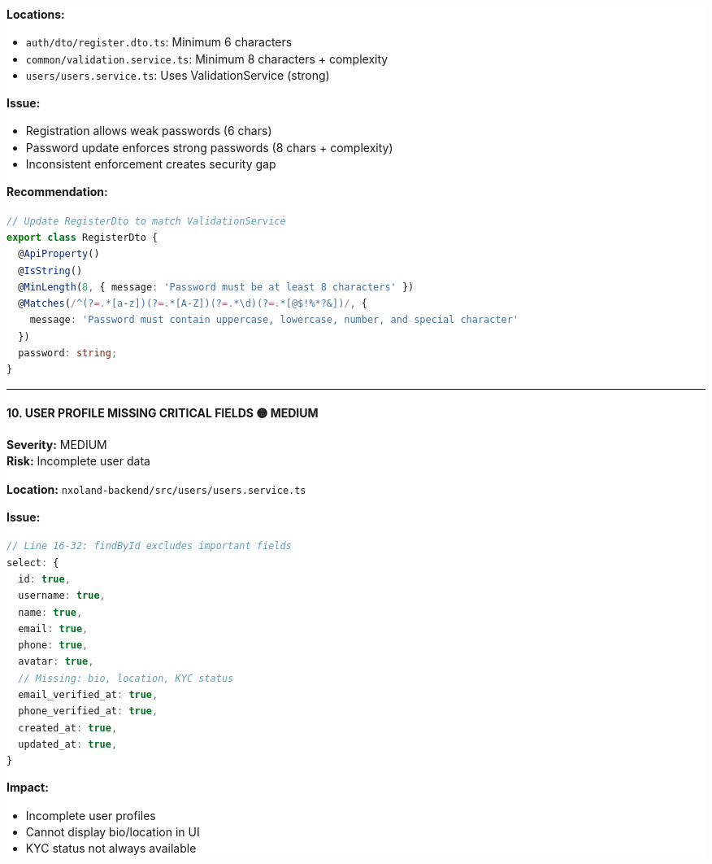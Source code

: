 **Locations:**
- `auth/dto/register.dto.ts`: Minimum 6 characters
- `common/validation.service.ts`: Minimum 8 characters + complexity
- `users/users.service.ts`: Uses ValidationService (strong)

**Issue:**
- Registration allows weak passwords (6 chars)
- Password update enforces strong passwords (8 chars + complexity)
- Inconsistent enforcement creates security gap

**Recommendation:**
```typescript
// Update RegisterDto to match ValidationService
export class RegisterDto {
  @ApiProperty()
  @IsString()
  @MinLength(8, { message: 'Password must be at least 8 characters' })
  @Matches(/^(?=.*[a-z])(?=.*[A-Z])(?=.*\d)(?=.*[@$!%*?&])/, {
    message: 'Password must contain uppercase, lowercase, number, and special character'
  })
  password: string;
}
```

---

#### 10. **USER PROFILE MISSING CRITICAL FIELDS** 🟡 MEDIUM
**Severity:** MEDIUM  
**Risk:** Incomplete user data

**Location:** `nxoland-backend/src/users/users.service.ts`

**Issue:**
```typescript
// Line 16-32: findById excludes important fields
select: {
  id: true,
  username: true,
  name: true,
  email: true,
  phone: true,
  avatar: true,
  // Missing: bio, location, KYC status
  email_verified_at: true,
  phone_verified_at: true,
  created_at: true,
  updated_at: true,
}
```

**Impact:**
- Incomplete user profiles
- Cannot display bio/location in UI
- KYC status not always available
